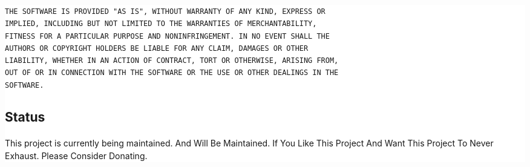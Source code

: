     THE SOFTWARE IS PROVIDED "AS IS", WITHOUT WARRANTY OF ANY KIND, EXPRESS OR
    IMPLIED, INCLUDING BUT NOT LIMITED TO THE WARRANTIES OF MERCHANTABILITY,
    FITNESS FOR A PARTICULAR PURPOSE AND NONINFRINGEMENT. IN NO EVENT SHALL THE
    AUTHORS OR COPYRIGHT HOLDERS BE LIABLE FOR ANY CLAIM, DAMAGES OR OTHER
    LIABILITY, WHETHER IN AN ACTION OF CONTRACT, TORT OR OTHERWISE, ARISING FROM,
    OUT OF OR IN CONNECTION WITH THE SOFTWARE OR THE USE OR OTHER DEALINGS IN THE
    SOFTWARE.

## Status

This project is currently being maintained. And Will Be Maintained. If You Like This Project And Want This Project To Never Exhaust. Please Consider Donating.
